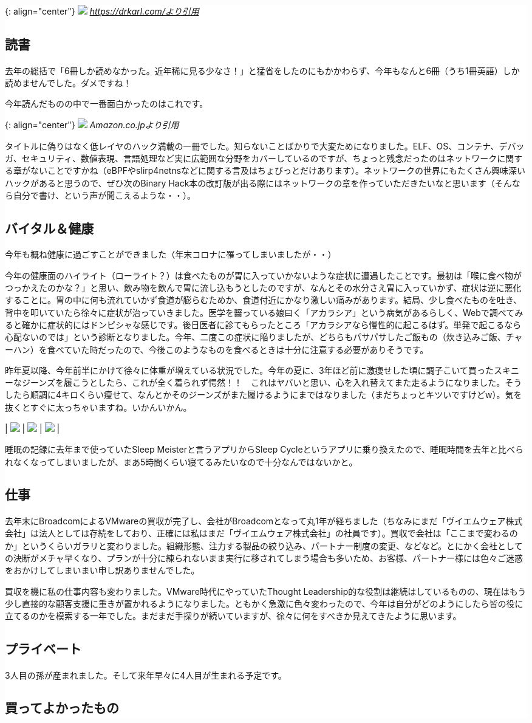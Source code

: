 {: align="center"}
![]({{site.baseurl}}/images/science-with-dr-karl.jpg)
*https://drkarl.com/より引用*

## 読書

去年の総括で「6冊しか読めなかった。近年稀に見る少なさ！」と猛省をしたのにもかかわらず、今年もなんと6冊（うち1冊英語）しか読めませんでした。ダメですね！

今年読んだものの中で一番面白かったのはこれです。

{: align="center"}
![]({{site.baseurl}}/images/Binary-Hack-Rebooted.jpg)
*Amazon.co.jpより引用*

タイトルに偽りはなく低レイヤのハック満載の一冊でした。知らないことばかりで大変ためになりました。ELF、OS、コンテナ、デバッガ、セキュリティ、数値表現、言語処理など実に広範囲な分野をカバーしているのですが、ちょっと残念だったのはネットワークに関する章がないことですかね（eBPFやslirp4netnsなどに関する言及はちょびっとだけあります）。ネットワークの世界にもたくさん興味深いハックがあると思うので、ぜひ次のBinary Hack本の改訂版が出る際にはネットワークの章を作っていただきたいなと思います（そんなら自分で書け、という声が聞こえるような・・）。

## バイタル＆健康

今年も概ね健康に過ごすことができました（年末コロナに罹ってしまいましたが・・）

今年の健康面のハイライト（ローライト？）は食べたものが胃に入っていかないような症状に遭遇したことです。最初は「喉に食べ物がつっかえたのかな？」と思い、飲み物を飲んで胃に流し込もうとしたのですが、なんとその水分さえ胃に入っていかず、症状は逆に悪化することに。胃の中に何も流れていかず食道が膨らむためか、食道付近にかなり激しい痛みがあります。結局、少し食べたものを吐き、背中を叩いていたら徐々に症状が治っていきました。医学を齧っている娘曰く「アカラシア」という病気があるらしく、Webで調べてみると確かに症状的にはドンピシャな感じです。後日医者に診てもらったところ「アカラシアなら慢性的に起こるはず。単発で起こるなら心配ないのでは」という診断となりました。今年、二度この症状に陥りましたが、どちらもパサパサしたご飯もの（炊き込みご飯、チャーハン）を食べていた時だったので、今後このようなものを食べるときは十分に注意する必要がありそうです。

昨年夏以降、今年前半にかけて徐々に体重が増えている状況でした。今年の夏に、3年ほど前に激痩せした頃に調子こいて買ったスキニーなジーンズを履こうとしたら、これが全く着られず愕然！！　これはヤバいと思い、心を入れ替えてまた走るようになりました。そうしたら順調に4キロくらい痩せて、なんとかそのジーンズがまた履けるようにまではなりました（まだちょっとキツいですけどw）。気を抜くとすぐに太っちゃいますね。いかんいかん。

| ![]({{site.baseurl}}/images/Withings-2024.PNG) | ![]({{site.baseurl}}/images/Nike-Run-2024.PNG) | ![]({{site.baseurl}}/images/Sleep-Cycle-2024.PNG) |

睡眠の記録に去年まで使っていたSleep Meisterと言うアプリからSleep Cycleというアプリに乗り換えたので、睡眠時間を去年と比べられなくなってしまいましたが、まあ5時間くらい寝てるみたいなので十分なんではないかと。

## 仕事

去年末にBroadcomによるVMwareの買収が完了し、会社がBroadcomとなって丸1年が経ちました（ちなみにまだ「ヴイエムウェア株式会社」は法人としては存続をしており、正確には私はまだ「ヴイエムウェア株式会社」の社員です）。買収で会社は「ここまで変わるのか」というくらいガラリと変わりました。組織形態、注力する製品の絞り込み、パートナー制度の変更、などなど。とにかく会社としての決断がメチャ早くなり、プランが十分に練られないまま実行に移されてしまう場合も多いため、お客様、パートナー様には色々ご迷惑をおかけしてしまいまい申し訳ありませんでした。

買収を機に私の仕事内容も変わりました。VMware時代にやっていたThought Leadership的な役割は継続はしているものの、現在はもう少し直接的な顧客支援に重きが置かれるようになりました。ともかく急激に色々変わったので、今年は自分がどのようにしたら皆の役に立てるのかを模索する一年でした。まだまだ手探りが続いていますが、徐々に何をすべきか見えてきたように思います。

## プライベート

3人目の孫が産まれました。そして来年早々に4人目が生まれる予定です。

## 買ってよかったもの
